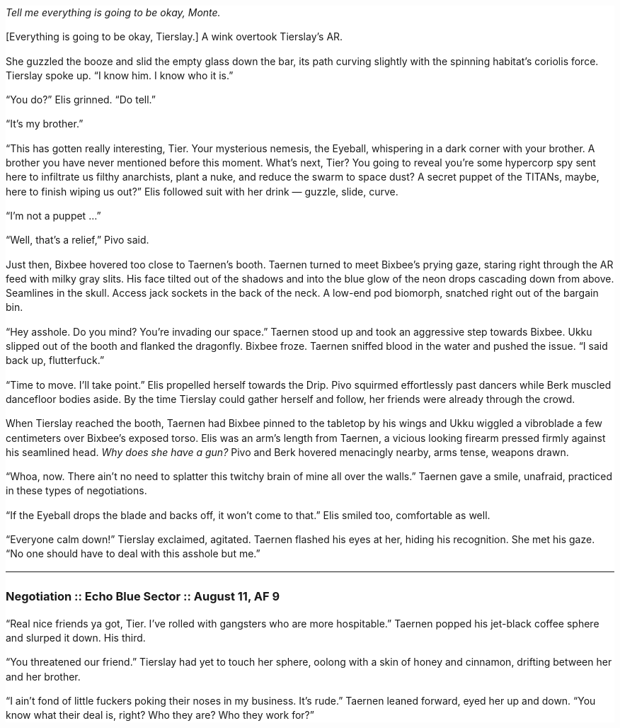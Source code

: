 _Tell me everything is going to be okay, Monte._

\[Everything is going to be okay, Tierslay.\] A wink overtook Tierslay’s AR.

She guzzled the booze and slid the empty glass down the bar, its path curving slightly with the spinning habitat’s coriolis force. Tierslay spoke up. “I know him. I know who it is.”

“You do?” Elis grinned. “Do tell.”

“It’s my brother.”

“This has gotten really interesting, Tier. Your mysterious nemesis, the Eyeball, whispering in a dark corner with your brother. A brother you have never mentioned before this moment. What’s next, Tier? You going to reveal you’re some hypercorp spy sent here to infiltrate us filthy anarchists, plant a nuke, and reduce the swarm to space dust? A secret puppet of the TITANs, maybe, here to finish wiping us out?” Elis followed suit with her drink — guzzle, slide, curve.

“I’m not a puppet …”

“Well, that’s a relief,” Pivo said.

Just then, Bixbee hovered too close to Taernen’s booth. Taernen turned to meet Bixbee’s prying gaze, staring right through the AR feed with milky gray slits. His face tilted out of the shadows and into the blue glow of the neon drops cascading down from above. Seamlines in the skull. Access jack sockets in the back of the neck. A low-end pod biomorph, snatched right out of the bargain bin.

“Hey asshole. Do you mind? You’re invading our space.” Taernen stood up and took an aggressive step towards Bixbee. Ukku slipped out of the booth and flanked the dragonfly. Bixbee froze. Taernen sniffed blood in the water and pushed the issue. “I said back up, flutterfuck.”

“Time to move. I’ll take point.” Elis propelled herself towards the Drip. Pivo squirmed effortlessly past dancers while Berk muscled dancefloor bodies aside. By the time Tierslay could gather herself and follow, her friends were already through the crowd.

When Tierslay reached the booth, Taernen had Bixbee pinned to the tabletop by his wings and Ukku wiggled a vibroblade a few centimeters over Bixbee’s exposed torso. Elis was an arm’s length from Taernen, a vicious looking firearm pressed firmly against his seamlined head. _Why does she have a gun?_ Pivo and Berk hovered menacingly nearby, arms tense, weapons drawn.

“Whoa, now. There ain’t no need to splatter this twitchy brain of mine all over the walls.” Taernen gave a smile, unafraid, practiced in these types of negotiations.

“If the Eyeball drops the blade and backs off, it won’t come to that.” Elis smiled too, comfortable as well.

“Everyone calm down!” Tierslay exclaimed, agitated. Taernen flashed his eyes at her, hiding his recognition. She met his gaze. “No one should have to deal with this asshole but me.”

---

### Negotiation :: Echo Blue Sector :: August 11, AF 9

“Real nice friends ya got, Tier. I’ve rolled with gangsters who are more hospitable.” Taernen popped his jet-black coffee sphere and slurped it down. His third.

“You threatened our friend.” Tierslay had yet to touch her sphere, oolong with a skin of honey and cinnamon, drifting between her and her brother.

“I ain’t fond of little fuckers poking their noses in my business. It’s rude.” Taernen leaned forward, eyed her up and down. “You know what their deal is, right? Who they are? Who they work for?”
